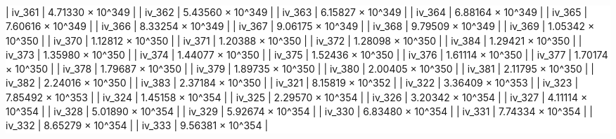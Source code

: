 | iv_361 | 4.71330 × 10^349 |
| iv_362 | 5.43560 × 10^349 |
| iv_363 | 6.15827 × 10^349 |
| iv_364 | 6.88164 × 10^349 |
| iv_365 | 7.60616 × 10^349 |
| iv_366 | 8.33254 × 10^349 |
| iv_367 | 9.06175 × 10^349 |
| iv_368 | 9.79509 × 10^349 |
| iv_369 | 1.05342 × 10^350 |
| iv_370 | 1.12812 × 10^350 |
| iv_371 | 1.20388 × 10^350 |
| iv_372 | 1.28098 × 10^350 |
| iv_384 | 1.29421 × 10^350 |
| iv_373 | 1.35980 × 10^350 |
| iv_374 | 1.44077 × 10^350 |
| iv_375 | 1.52436 × 10^350 |
| iv_376 | 1.61114 × 10^350 |
| iv_377 | 1.70174 × 10^350 |
| iv_378 | 1.79687 × 10^350 |
| iv_379 | 1.89735 × 10^350 |
| iv_380 | 2.00405 × 10^350 |
| iv_381 | 2.11795 × 10^350 |
| iv_382 | 2.24016 × 10^350 |
| iv_383 | 2.37184 × 10^350 |
| iv_321 | 8.15819 × 10^352 |
| iv_322 | 3.36409 × 10^353 |
| iv_323 | 7.85492 × 10^353 |
| iv_324 | 1.45158 × 10^354 |
| iv_325 | 2.29570 × 10^354 |
| iv_326 | 3.20342 × 10^354 |
| iv_327 | 4.11114 × 10^354 |
| iv_328 | 5.01890 × 10^354 |
| iv_329 | 5.92674 × 10^354 |
| iv_330 | 6.83480 × 10^354 |
| iv_331 | 7.74334 × 10^354 |
| iv_332 | 8.65279 × 10^354 |
| iv_333 | 9.56381 × 10^354 |
